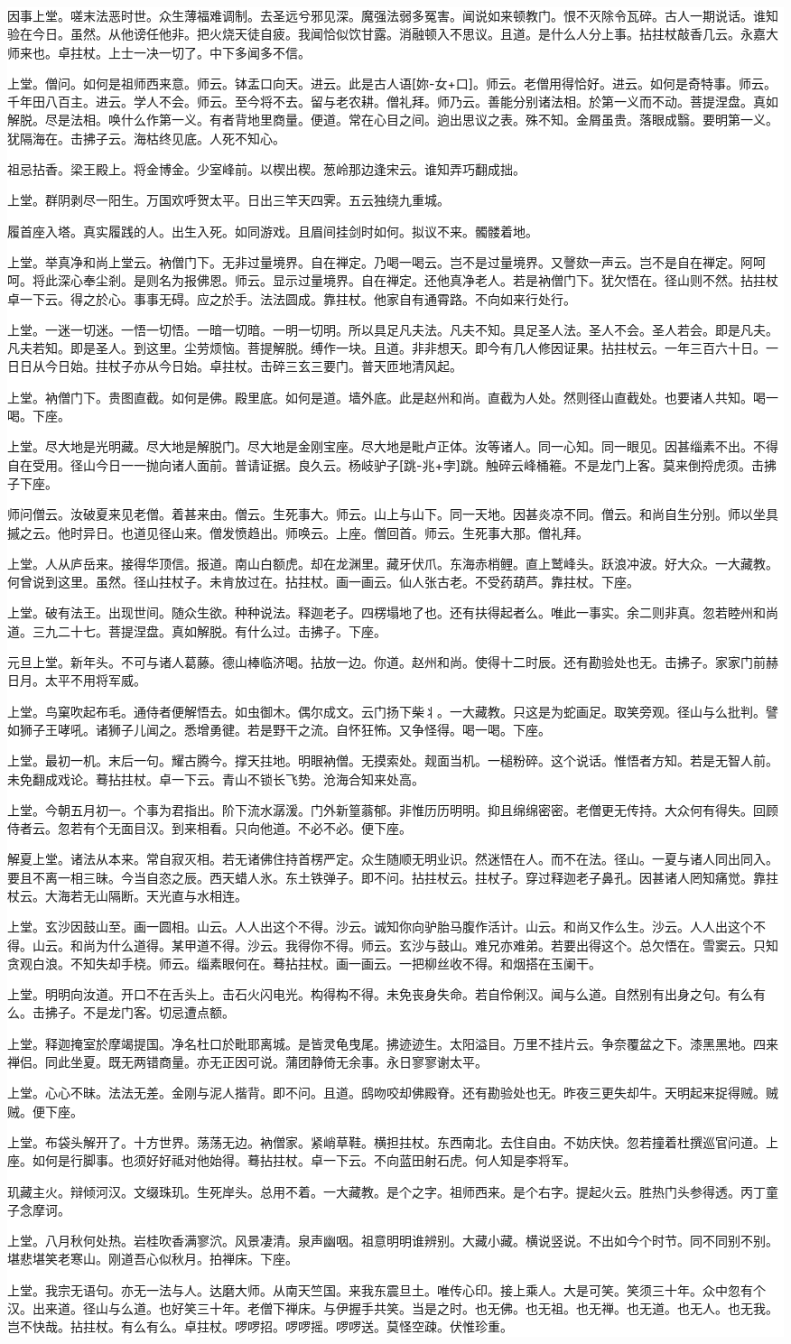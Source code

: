 因事上堂。嗟末法恶时世。众生薄福难调制。去圣远兮邪见深。魔强法弱多冤害。闻说如来顿教门。恨不灭除令瓦碎。古人一期说话。谁知验在今日。虽然。从他谤任他非。把火烧天徒自疲。我闻恰似饮甘露。消融顿入不思议。且道。是什么人分上事。拈拄杖敲香几云。永嘉大师来也。卓拄杖。上士一决一切了。中下多闻多不信。  

上堂。僧问。如何是祖师西来意。师云。钵盂口向天。进云。此是古人语[妳-女+口]。师云。老僧用得恰好。进云。如何是奇特事。师云。千年田八百主。进云。学人不会。师云。至今将不去。留与老农耕。僧礼拜。师乃云。善能分别诸法相。於第一义而不动。菩提涅盘。真如解脱。尽是法相。唤什么作第一义。有者背地里商量。便道。常在心目之间。逈出思议之表。殊不知。金屑虽贵。落眼成翳。要明第一义。犹隔海在。击拂子云。海枯终见底。人死不知心。  

祖忌拈香。梁王殿上。将金博金。少室峰前。以楔出楔。葱岭那边逢宋云。谁知弄巧翻成拙。  

上堂。群阴剥尽一阳生。万国欢呼贺太平。日出三竿天四霁。五云独绕九重城。  

履首座入塔。真实履践的人。出生入死。如同游戏。且眉间挂剑时如何。拟议不来。髑髅着地。  

上堂。举真净和尚上堂云。衲僧门下。无非过量境界。自在禅定。乃喝一喝云。岂不是过量境界。又謦欬一声云。岂不是自在禅定。阿呵呵。将此深心奉尘剎。是则名为报佛恩。师云。显示过量境界。自在禅定。还他真净老人。若是衲僧门下。犹欠悟在。径山则不然。拈拄杖卓一下云。得之於心。事事无碍。应之於手。法法圆成。靠拄杖。他家自有通霄路。不向如来行处行。  

上堂。一迷一切迷。一悟一切悟。一暗一切暗。一明一切明。所以具足凡夫法。凡夫不知。具足圣人法。圣人不会。圣人若会。即是凡夫。凡夫若知。即是圣人。到这里。尘劳烦恼。菩提解脱。缚作一块。且道。非非想天。即今有几人修因证果。拈拄杖云。一年三百六十日。一日日从今日始。拄杖子亦从今日始。卓拄杖。击碎三玄三要门。普天匝地清风起。  

上堂。衲僧门下。贵图直截。如何是佛。殿里底。如何是道。墙外底。此是赵州和尚。直截为人处。然则径山直截处。也要诸人共知。喝一喝。下座。  

上堂。尽大地是光明藏。尽大地是解脱门。尽大地是金刚宝座。尽大地是毗卢正体。汝等诸人。同一心知。同一眼见。因甚缁素不出。不得自在受用。径山今日一一抛向诸人面前。普请证据。良久云。杨岐驴子[跳-兆+孛]跳。触碎云峰桶篐。不是龙门上客。莫来倒捋虎须。击拂子下座。  

师问僧云。汝破夏来见老僧。着甚来由。僧云。生死事大。师云。山上与山下。同一天地。因甚炎凉不同。僧云。和尚自生分别。师以坐具摵之云。他时异日。也道见径山来。僧发愤趋出。师唤云。上座。僧回首。师云。生死事大那。僧礼拜。  

上堂。人从庐岳来。接得华顶信。报道。南山白额虎。却在龙渊里。藏牙伏爪。东海赤梢鲤。直上鹫峰头。跃浪冲波。好大众。一大藏教。何曾说到这里。虽然。径山拄杖子。未肯放过在。拈拄杖。画一画云。仙人张古老。不受药葫芦。靠拄杖。下座。  

上堂。破有法王。出现世间。随众生欲。种种说法。释迦老子。四楞塌地了也。还有扶得起者么。唯此一事实。余二则非真。忽若睦州和尚道。三九二十七。菩提涅盘。真如解脱。有什么过。击拂子。下座。  

元旦上堂。新年头。不可与诸人葛藤。德山棒临济喝。拈放一边。你道。赵州和尚。使得十二时辰。还有勘验处也无。击拂子。家家门前赫日月。太平不用将军威。  

上堂。鸟窠吹起布毛。通侍者便解悟去。如虫御木。偶尔成文。云门扬下柴丬。一大藏教。只这是为蛇画足。取笑旁观。径山与么批判。譬如狮子王哮吼。诸狮子儿闻之。悉增勇徤。若是野干之流。自怀狂怖。又争怪得。喝一喝。下座。  

上堂。最初一机。末后一句。耀古腾今。撑天拄地。明眼衲僧。无摸索处。觌面当机。一槌粉碎。这个说话。惟悟者方知。若是无智人前。未免翻成戏论。蓦拈拄杖。卓一下云。青山不锁长飞势。沧海合知来处高。  

上堂。今朝五月初一。个事为君指出。阶下流水潺湲。门外新篁蓊郁。非惟历历明明。抑且绵绵密密。老僧更无传持。大众何有得失。回顾侍者云。忽若有个无面目汉。到来相看。只向他道。不必不必。便下座。  

解夏上堂。诸法从本来。常自寂灭相。若无诸佛住持首楞严定。众生随顺无明业识。然迷悟在人。而不在法。径山。一夏与诸人同出同入。要且不离一相三昧。今当自恣之辰。西天蜡人氷。东土铁弹子。即不问。拈拄杖云。拄杖子。穿过释迦老子鼻孔。因甚诸人罔知痛觉。靠拄杖云。大海若无山隔断。天光直与水相连。  

上堂。玄沙因鼓山至。画一圆相。山云。人人出这个不得。沙云。诚知你向驴胎马腹作活计。山云。和尚又作么生。沙云。人人出这个不得。山云。和尚为什么道得。某甲道不得。沙云。我得你不得。师云。玄沙与鼓山。难兄亦难弟。若要出得这个。总欠悟在。雪窦云。只知贪观白浪。不知失却手桡。师云。缁素眼何在。蓦拈拄杖。画一画云。一把柳丝收不得。和烟搭在玉阑干。  

上堂。明明向汝道。开口不在舌头上。击石火闪电光。构得构不得。未免丧身失命。若自伶俐汉。闻与么道。自然别有出身之句。有么有么。击拂子。不是龙门客。切忌遭点额。  

上堂。释迦掩室於摩竭提国。净名杜口於毗耶离城。是皆灵龟曳尾。拂迹迹生。太阳溢目。万里不挂片云。争奈覆盆之下。漆黑黑地。四来禅侣。同此坐夏。既无两错商量。亦无正因可说。蒲团静倚无余事。永日寥寥谢太平。  

上堂。心心不昧。法法无差。金刚与泥人揩背。即不问。且道。鸱吻咬却佛殿脊。还有勘验处也无。昨夜三更失却牛。天明起来捉得贼。贼贼。便下座。  

上堂。布袋头解开了。十方世界。荡荡无边。衲僧家。紧峭草鞋。横担拄杖。东西南北。去住自由。不妨庆快。忽若撞着杜撰巡官问道。上座。如何是行脚事。也须好好祗对他始得。蓦拈拄杖。卓一下云。不向蓝田射石虎。何人知是李将军。  

玑藏主火。辩倾河汉。文缀珠玑。生死岸头。总用不着。一大藏教。是个之字。祖师西来。是个右字。提起火云。胜热门头参得透。丙丁童子念摩诃。  

上堂。八月秋何处热。岩桂吹香满寥泬。风景凄清。泉声幽咽。祖意明明谁辨别。大藏小藏。横说竖说。不出如今个时节。同不同别不别。堪悲堪笑老寒山。刚道吾心似秋月。拍禅床。下座。  

上堂。我宗无语句。亦无一法与人。达磨大师。从南天竺国。来我东震旦土。唯传心印。接上乘人。大是可笑。笑须三十年。众中忽有个汉。出来道。径山与么道。也好笑三十年。老僧下禅床。与伊握手共笑。当是之时。也无佛。也无祖。也无禅。也无道。也无人。也无我。岂不快哉。拈拄杖。有么有么。卓拄杖。啰啰招。啰啰摇。啰啰送。莫怪空疎。伏惟珍重。  

